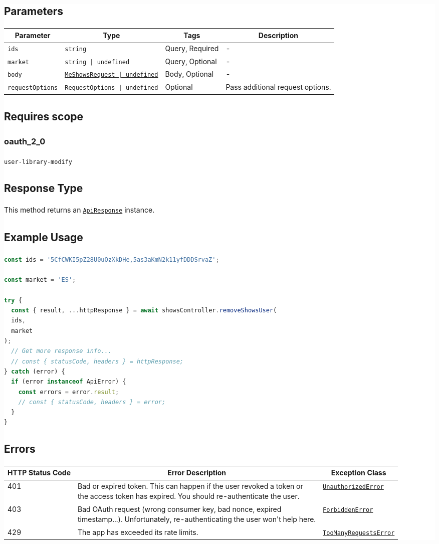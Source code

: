 ## Parameters

| Parameter | Type | Tags | Description |
|  --- | --- | --- | --- |
| `ids` | `string` | Query, Required | - |
| `market` | `string \| undefined` | Query, Optional | - |
| `body` | [`MeShowsRequest \| undefined`](../../doc/models/me-shows-request.md) | Body, Optional | - |
| `requestOptions` | `RequestOptions \| undefined` | Optional | Pass additional request options. |

## Requires scope

### oauth_2_0

`user-library-modify`

## Response Type

This method returns an [`ApiResponse`](../../doc/api-response.md) instance.

## Example Usage

```ts
const ids = '5CfCWKI5pZ28U0uOzXkDHe,5as3aKmN2k11yfDDDSrvaZ';

const market = 'ES';

try {
  const { result, ...httpResponse } = await showsController.removeShowsUser(
  ids,
  market
);
  // Get more response info...
  // const { statusCode, headers } = httpResponse;
} catch (error) {
  if (error instanceof ApiError) {
    const errors = error.result;
    // const { statusCode, headers } = error;
  }
}
```

## Errors

| HTTP Status Code | Error Description | Exception Class |
|  --- | --- | --- |
| 401 | Bad or expired token. This can happen if the user revoked a token or<br>the access token has expired. You should re-authenticate the user. | [`UnauthorizedError`](../../doc/models/unauthorized-error.md) |
| 403 | Bad OAuth request (wrong consumer key, bad nonce, expired<br>timestamp...). Unfortunately, re-authenticating the user won't help here. | [`ForbiddenError`](../../doc/models/forbidden-error.md) |
| 429 | The app has exceeded its rate limits. | [`TooManyRequestsError`](../../doc/models/too-many-requests-error.md) |
